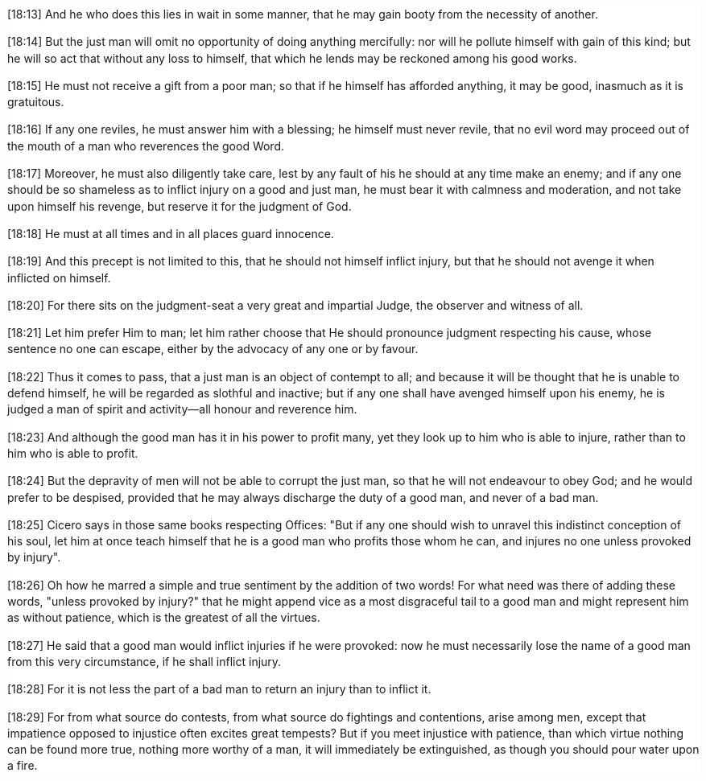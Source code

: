 [18:13] And he who does this lies in wait in some manner, that he may gain booty from the necessity of another.

[18:14] But the just man will omit no opportunity of doing anything mercifully: nor will he pollute himself with gain of this kind; but he will so act that without any loss to himself, that which he lends may be reckoned among his good works.

[18:15] He must not receive a gift from a poor man; so that if he himself has afforded anything, it may be good, inasmuch as it is gratuitous.

[18:16] If any one reviles, he must answer him with a blessing; he himself must never revile, that no evil word may proceed out of the mouth of a man who reverences the good Word.

[18:17] Moreover, he must also diligently take care, lest by any fault of his he should at any time make an enemy; and if any one should be so shameless as to inflict injury on a good and just man, he must bear it with calmness and moderation, and not take upon himself his revenge, but reserve it for the judgment of God.

[18:18] He must at all times and in all places guard innocence.

[18:19] And this precept is not limited to this, that he should not himself inflict injury, but that he should not avenge it when inflicted on himself.

[18:20] For there sits on the judgment-seat a very great and impartial Judge, the observer and witness of all.

[18:21] Let him prefer Him to man; let him rather choose that He should pronounce judgment respecting his cause, whose sentence no one can escape, either by the advocacy of any one or by favour.

[18:22] Thus it comes to pass, that a just man is an object of contempt to all; and because it will be thought that he is unable to defend himself, he will be regarded as slothful and inactive; but if any one shall have avenged himself upon his enemy, he is judged a man of spirit and activity—all honour and reverence him.

[18:23] And although the good man has it in his power to profit many, yet they look up to him who is able to injure, rather than to him who is able to profit.

[18:24] But the depravity of men will not be able to corrupt the just man, so that he will not endeavour to obey God; and he would prefer to be despised, provided that he may always discharge the duty of a good man, and never of a bad man.

[18:25] Cicero says in those same books respecting Offices: "But if any one should wish to unravel this indistinct conception of his soul, let him at once teach himself that he is a good man who profits those whom he can, and injures no one unless provoked by injury".

[18:26] Oh how he marred a simple and true sentiment by the addition of two words! For what need was there of adding these words, "unless provoked by injury?" that he might append vice as a most disgraceful tail to a good man and might represent him as without patience, which is the greatest of all the virtues.

[18:27] He said that a good man would inflict injuries if he were provoked: now he must necessarily lose the name of a good man from this very circumstance, if he shall inflict injury.

[18:28] For it is not less the part of a bad man to return an injury than to inflict it.

[18:29] For from what source do contests, from what source do fightings and contentions, arise among men, except that impatience opposed to injustice often excites great tempests? But if you meet injustice with patience, than which virtue nothing can be found more true, nothing more worthy of a man, it will immediately be extinguished, as though you should pour water upon a fire.
